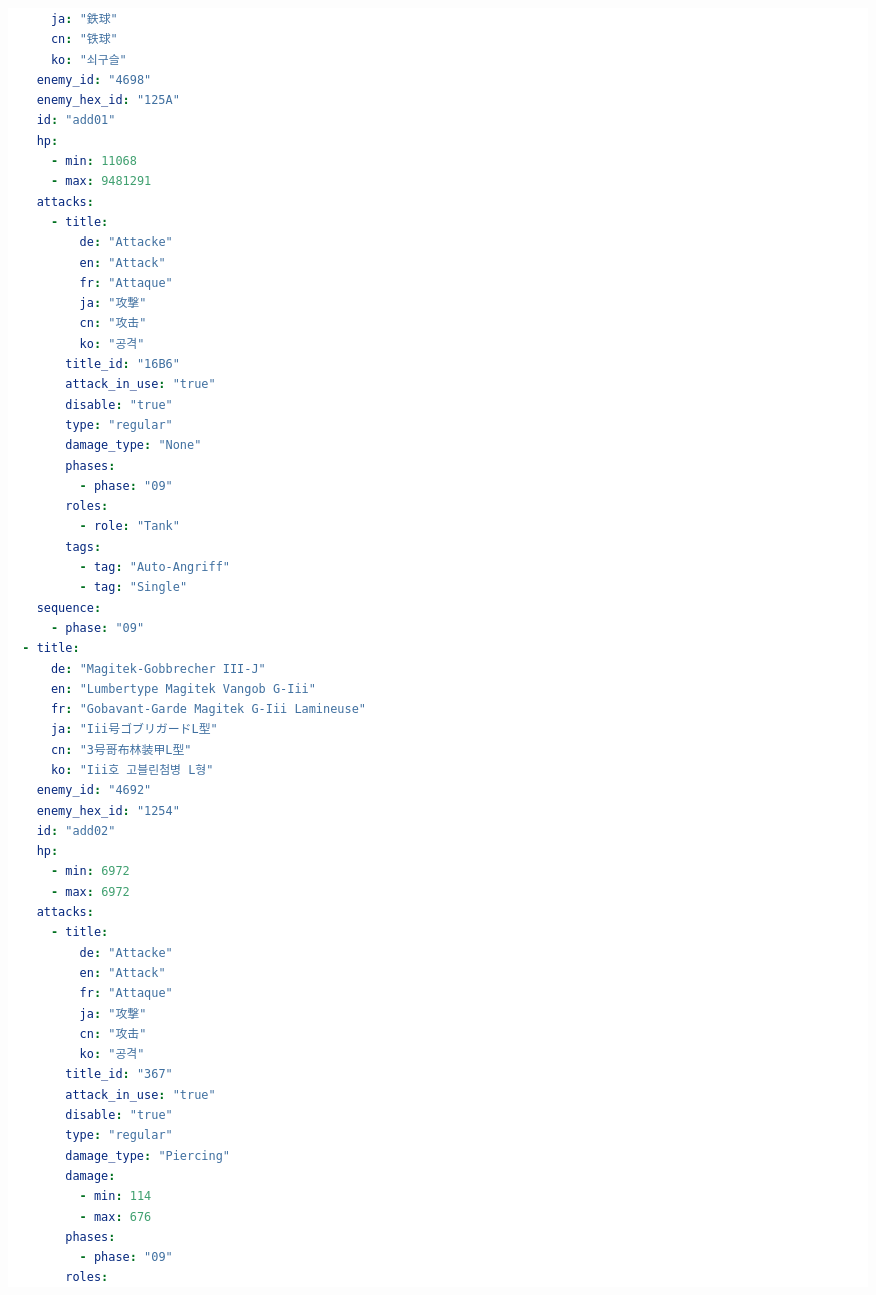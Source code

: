 ```yaml
      ja: "鉄球"
      cn: "铁球"
      ko: "쇠구슬"
    enemy_id: "4698"
    enemy_hex_id: "125A"
    id: "add01"
    hp:
      - min: 11068
      - max: 9481291
    attacks:
      - title:
          de: "Attacke"
          en: "Attack"
          fr: "Attaque"
          ja: "攻撃"
          cn: "攻击"
          ko: "공격"
        title_id: "16B6"
        attack_in_use: "true"
        disable: "true"
        type: "regular"
        damage_type: "None"
        phases:
          - phase: "09"
        roles:
          - role: "Tank"
        tags:
          - tag: "Auto-Angriff"
          - tag: "Single"
    sequence:
      - phase: "09"
  - title:
      de: "Magitek-Gobbrecher III-J"
      en: "Lumbertype Magitek Vangob G-Iii"
      fr: "Gobavant-Garde Magitek G-Iii Lamineuse"
      ja: "Iii号ゴブリガードL型"
      cn: "3号哥布林装甲L型"
      ko: "Iii호 고블린첨병 L형"
    enemy_id: "4692"
    enemy_hex_id: "1254"
    id: "add02"
    hp:
      - min: 6972
      - max: 6972
    attacks:
      - title:
          de: "Attacke"
          en: "Attack"
          fr: "Attaque"
          ja: "攻撃"
          cn: "攻击"
          ko: "공격"
        title_id: "367"
        attack_in_use: "true"
        disable: "true"
        type: "regular"
        damage_type: "Piercing"
        damage:
          - min: 114
          - max: 676
        phases:
          - phase: "09"
        roles:
```